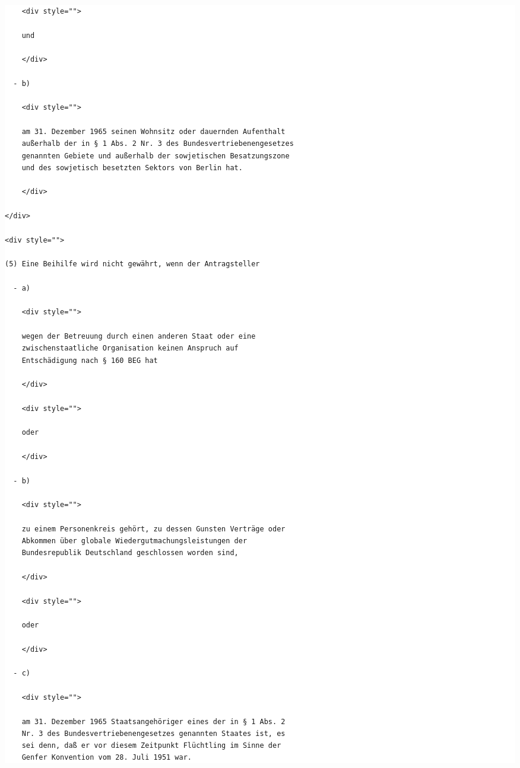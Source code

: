         <div style="">
        
        und
        
        </div>
    
      - b)
        
        <div style="">
        
        am 31. Dezember 1965 seinen Wohnsitz oder dauernden Aufenthalt
        außerhalb der in § 1 Abs. 2 Nr. 3 des Bundesvertriebenengesetzes
        genannten Gebiete und außerhalb der sowjetischen Besatzungszone
        und des sowjetisch besetzten Sektors von Berlin hat.
        
        </div>
    
    </div>
    
    <div style="">
    
    (5) Eine Beihilfe wird nicht gewährt, wenn der Antragsteller
    
      - a)
        
        <div style="">
        
        wegen der Betreuung durch einen anderen Staat oder eine
        zwischenstaatliche Organisation keinen Anspruch auf
        Entschädigung nach § 160 BEG hat
        
        </div>
        
        <div style="">
        
        oder
        
        </div>
    
      - b)
        
        <div style="">
        
        zu einem Personenkreis gehört, zu dessen Gunsten Verträge oder
        Abkommen über globale Wiedergutmachungsleistungen der
        Bundesrepublik Deutschland geschlossen worden sind,
        
        </div>
        
        <div style="">
        
        oder
        
        </div>
    
      - c)
        
        <div style="">
        
        am 31. Dezember 1965 Staatsangehöriger eines der in § 1 Abs. 2
        Nr. 3 des Bundesvertriebenengesetzes genannten Staates ist, es
        sei denn, daß er vor diesem Zeitpunkt Flüchtling im Sinne der
        Genfer Konvention vom 28. Juli 1951 war.
        